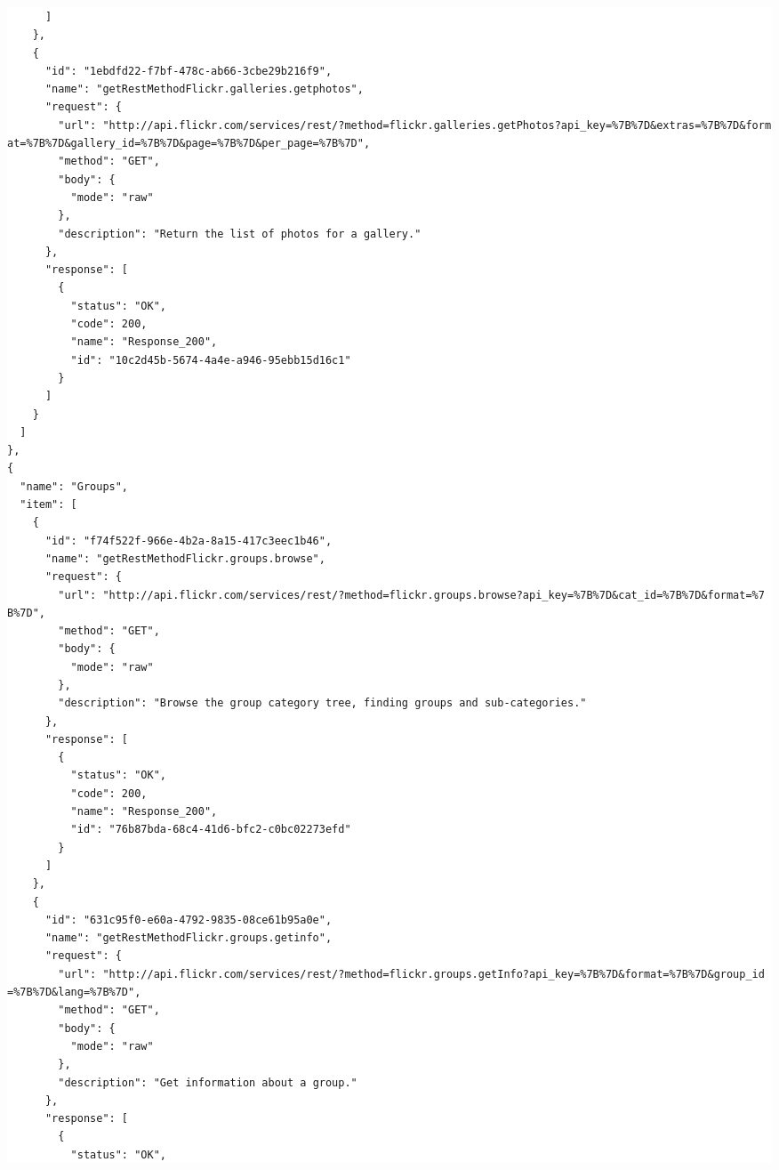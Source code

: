           ]
        },
        {
          "id": "1ebdfd22-f7bf-478c-ab66-3cbe29b216f9",
          "name": "getRestMethodFlickr.galleries.getphotos",
          "request": {
            "url": "http://api.flickr.com/services/rest/?method=flickr.galleries.getPhotos?api_key=%7B%7D&extras=%7B%7D&format=%7B%7D&gallery_id=%7B%7D&page=%7B%7D&per_page=%7B%7D",
            "method": "GET",
            "body": {
              "mode": "raw"
            },
            "description": "Return the list of photos for a gallery."
          },
          "response": [
            {
              "status": "OK",
              "code": 200,
              "name": "Response_200",
              "id": "10c2d45b-5674-4a4e-a946-95ebb15d16c1"
            }
          ]
        }
      ]
    },
    {
      "name": "Groups",
      "item": [
        {
          "id": "f74f522f-966e-4b2a-8a15-417c3eec1b46",
          "name": "getRestMethodFlickr.groups.browse",
          "request": {
            "url": "http://api.flickr.com/services/rest/?method=flickr.groups.browse?api_key=%7B%7D&cat_id=%7B%7D&format=%7B%7D",
            "method": "GET",
            "body": {
              "mode": "raw"
            },
            "description": "Browse the group category tree, finding groups and sub-categories."
          },
          "response": [
            {
              "status": "OK",
              "code": 200,
              "name": "Response_200",
              "id": "76b87bda-68c4-41d6-bfc2-c0bc02273efd"
            }
          ]
        },
        {
          "id": "631c95f0-e60a-4792-9835-08ce61b95a0e",
          "name": "getRestMethodFlickr.groups.getinfo",
          "request": {
            "url": "http://api.flickr.com/services/rest/?method=flickr.groups.getInfo?api_key=%7B%7D&format=%7B%7D&group_id=%7B%7D&lang=%7B%7D",
            "method": "GET",
            "body": {
              "mode": "raw"
            },
            "description": "Get information about a group."
          },
          "response": [
            {
              "status": "OK",